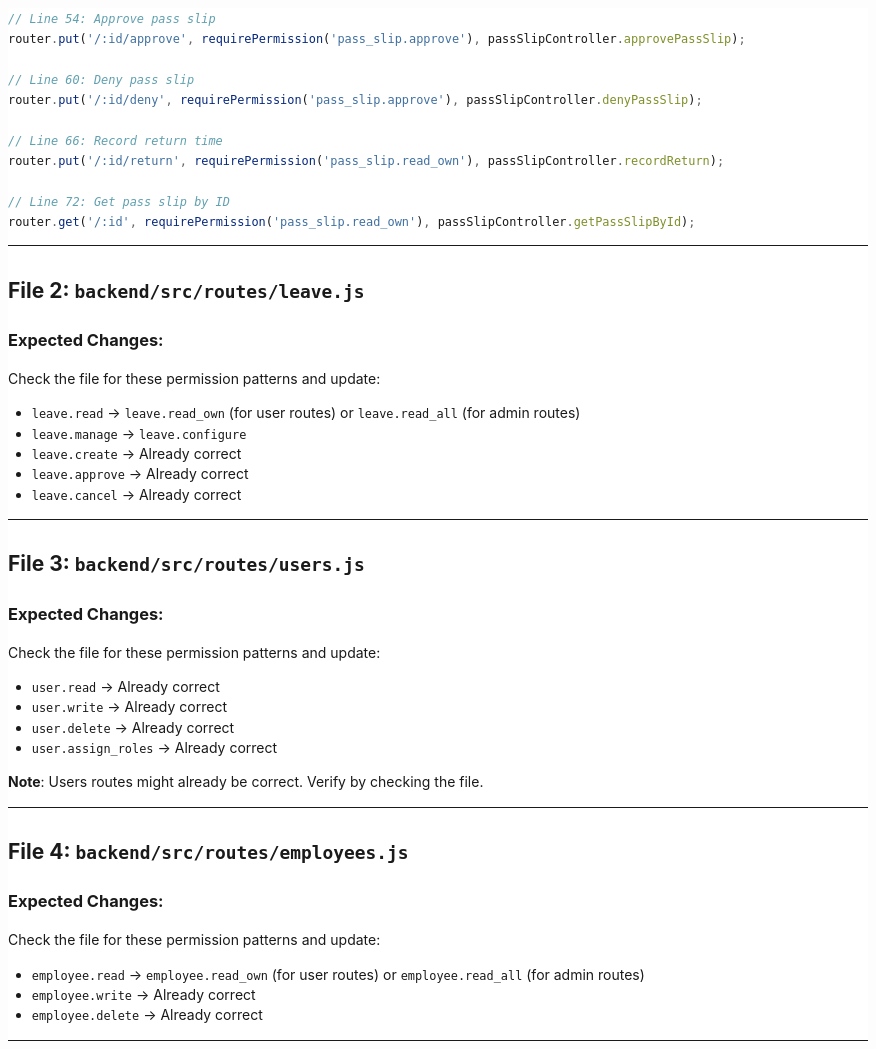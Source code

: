 ```javascript
// Line 54: Approve pass slip
router.put('/:id/approve', requirePermission('pass_slip.approve'), passSlipController.approvePassSlip);

// Line 60: Deny pass slip
router.put('/:id/deny', requirePermission('pass_slip.approve'), passSlipController.denyPassSlip);

// Line 66: Record return time
router.put('/:id/return', requirePermission('pass_slip.read_own'), passSlipController.recordReturn);

// Line 72: Get pass slip by ID
router.get('/:id', requirePermission('pass_slip.read_own'), passSlipController.getPassSlipById);
```

---

## File 2: `backend/src/routes/leave.js`

### Expected Changes:

Check the file for these permission patterns and update:
- `leave.read` → `leave.read_own` (for user routes) or `leave.read_all` (for admin routes)
- `leave.manage` → `leave.configure`
- `leave.create` → Already correct
- `leave.approve` → Already correct
- `leave.cancel` → Already correct

---

## File 3: `backend/src/routes/users.js`

### Expected Changes:

Check the file for these permission patterns and update:
- `user.read` → Already correct
- `user.write` → Already correct
- `user.delete` → Already correct
- `user.assign_roles` → Already correct

**Note**: Users routes might already be correct. Verify by checking the file.

---

## File 4: `backend/src/routes/employees.js`

### Expected Changes:

Check the file for these permission patterns and update:
- `employee.read` → `employee.read_own` (for user routes) or `employee.read_all` (for admin routes)
- `employee.write` → Already correct
- `employee.delete` → Already correct

---